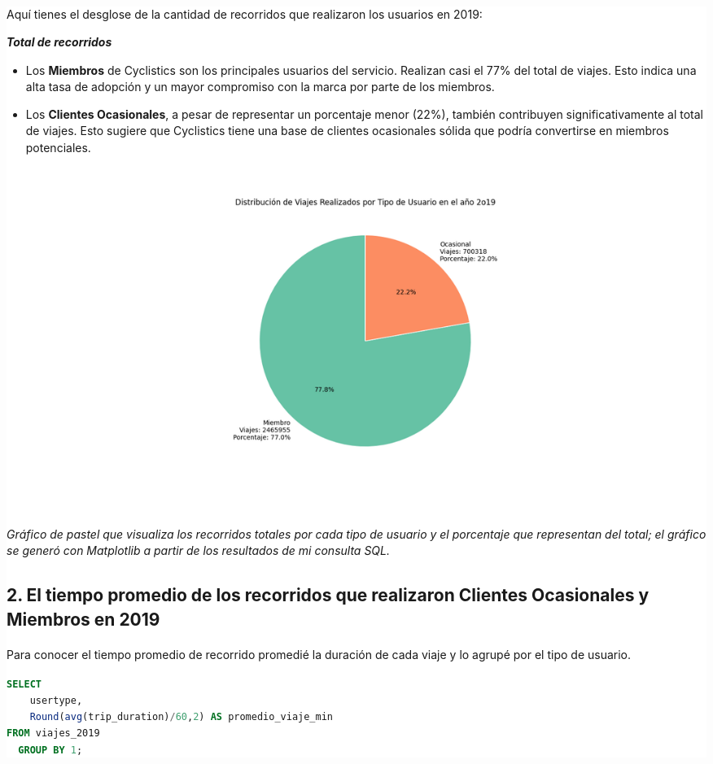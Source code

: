 Aquí tienes el desglose de la cantidad de recorridos que realizaron los usuarios en 2019:

***Total de recorridos***
- Los **Miembros** de Cyclistics son los principales usuarios del servicio. Realizan casi el 77% del total de viajes. 
Esto indica una alta tasa de adopción y un mayor compromiso con la marca por parte de los miembros.

- Los **Clientes Ocasionales**, a pesar de representar un porcentaje menor (22%), también contribuyen significativamente 
al total de viajes. Esto sugiere que Cyclistics tiene una base de clientes ocasionales sólida que podría convertirse 
en miembros potenciales.

![Total de viajes](codigo_graficos/Total_de_viajes.png)

*Gráfico de pastel que visualiza los recorridos totales por cada tipo de usuario y el porcentaje que representan del total; el gráfico se generó con Matplotlib a partir de los resultados de mi consulta SQL.*

## 2. El tiempo promedio de los recorridos que realizaron Clientes Ocasionales y Miembros en 2019

Para conocer el tiempo promedio de recorrido promedié la duración de cada viaje y lo agrupé por el tipo de usuario.

```sql
SELECT 
    usertype,
    Round(avg(trip_duration)/60,2) AS promedio_viaje_min
FROM viajes_2019
  GROUP BY 1;
```
